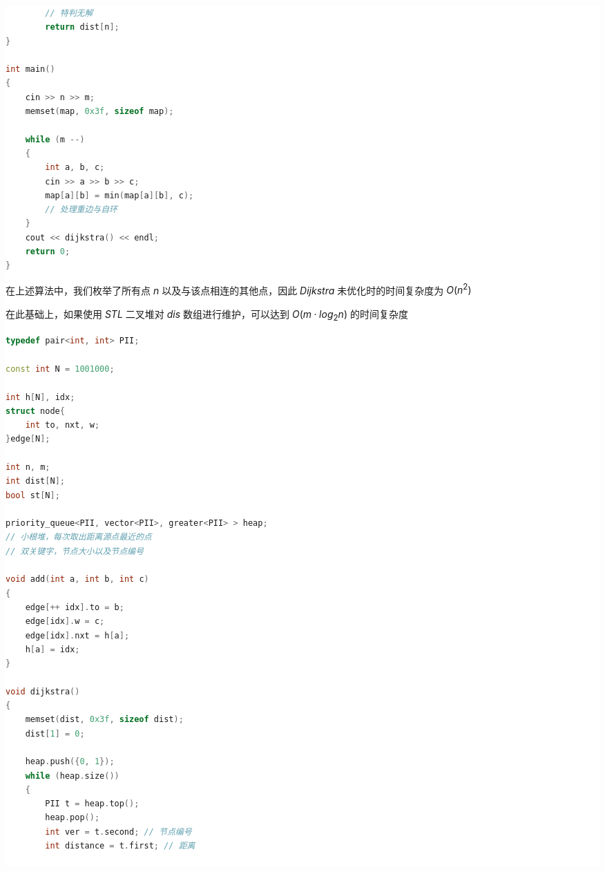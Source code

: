 ```cpp
		// 特判无解 
		return dist[n]; 
}

int main()
{
	cin >> n >> m;
	memset(map, 0x3f, sizeof map);
	
	while (m --)
	{
		int a, b, c;
		cin >> a >> b >> c;
		map[a][b] = min(map[a][b], c);
		// 处理重边与自环 
	}
	cout << dijkstra() << endl;
	return 0;
}
```

在上述算法中，我们枚举了所有点 $n$ 以及与该点相连的其他点，因此 $Dijkstra$ 未优化时的时间复杂度为 $O(n^2)$

在此基础上，如果使用 $STL$ 二叉堆对 $dis$ 数组进行维护，可以达到 $O(m · log_2n)$ 的时间复杂度

```cpp
typedef pair<int, int> PII;

const int N = 1001000;

int h[N], idx;
struct node{
	int to, nxt, w;
}edge[N];

int n, m;
int dist[N];
bool st[N]; 

priority_queue<PII, vector<PII>, greater<PII> > heap;
// 小根堆，每次取出距离源点最近的点
// 双关键字，节点大小以及节点编号 

void add(int a, int b, int c)
{
	edge[++ idx].to = b;
	edge[idx].w = c;
	edge[idx].nxt = h[a];
	h[a] = idx;
}

void dijkstra()
{
	memset(dist, 0x3f, sizeof dist);
	dist[1] = 0;
	
	heap.push({0, 1});
	while (heap.size())
	{
		PII t = heap.top();
		heap.pop();
		int ver = t.second; // 节点编号
		int distance = t.first; // 距离
		
```